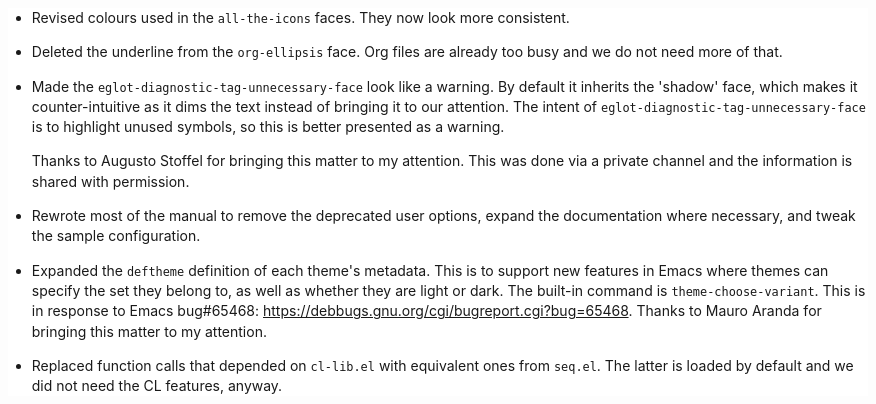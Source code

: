 -   Revised colours used in the `all-the-icons` faces. They now look
    more consistent.

-   Deleted the underline from the `org-ellipsis` face. Org files are
    already too busy and we do not need more of that.

-   Made the `eglot-diagnostic-tag-unnecessary-face` look like a
    warning. By default it inherits the 'shadow' face, which makes it
    counter-intuitive as it dims the text instead of bringing it to our
    attention. The intent of `eglot-diagnostic-tag-unnecessary-face` is
    to highlight unused symbols, so this is better presented as a
    warning.

    Thanks to Augusto Stoffel for bringing this matter to my attention.
    This was done via a private channel and the information is shared
    with permission.

-   Rewrote most of the manual to remove the deprecated user options,
    expand the documentation where necessary, and tweak the sample
    configuration.

-   Expanded the `deftheme` definition of each theme's metadata. This is
    to support new features in Emacs where themes can specify the set
    they belong to, as well as whether they are light or dark. The
    built-in command is `theme-choose-variant`. This is in response to
    Emacs bug#65468: <https://debbugs.gnu.org/cgi/bugreport.cgi?bug=65468>.
    Thanks to Mauro Aranda for bringing this matter to my attention.

-   Replaced function calls that depended on `cl-lib.el` with equivalent
    ones from `seq.el`. The latter is loaded by default and we did not
    need the CL features, anyway.
